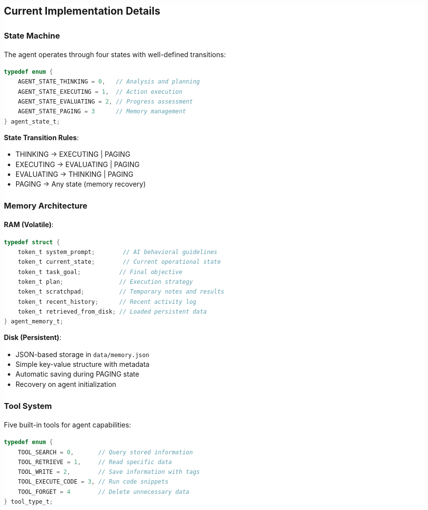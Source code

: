 ## Current Implementation Details

### State Machine

The agent operates through four states with well-defined transitions:

```c
typedef enum {
    AGENT_STATE_THINKING = 0,   // Analysis and planning
    AGENT_STATE_EXECUTING = 1,  // Action execution
    AGENT_STATE_EVALUATING = 2, // Progress assessment
    AGENT_STATE_PAGING = 3      // Memory management
} agent_state_t;
```

**State Transition Rules**:
- THINKING → EXECUTING | PAGING
- EXECUTING → EVALUATING | PAGING  
- EVALUATING → THINKING | PAGING
- PAGING → Any state (memory recovery)

### Memory Architecture

**RAM (Volatile)**:
```c
typedef struct {
    token_t system_prompt;        // AI behavioral guidelines
    token_t current_state;        // Current operational state
    token_t task_goal;           // Final objective
    token_t plan;                // Execution strategy
    token_t scratchpad;          // Temporary notes and results
    token_t recent_history;      // Recent activity log
    token_t retrieved_from_disk; // Loaded persistent data
} agent_memory_t;
```

**Disk (Persistent)**:
- JSON-based storage in `data/memory.json`
- Simple key-value structure with metadata
- Automatic saving during PAGING state
- Recovery on agent initialization

### Tool System

Five built-in tools for agent capabilities:

```c
typedef enum {
    TOOL_SEARCH = 0,       // Query stored information
    TOOL_RETRIEVE = 1,     // Read specific data
    TOOL_WRITE = 2,        // Save information with tags
    TOOL_EXECUTE_CODE = 3, // Run code snippets
    TOOL_FORGET = 4        // Delete unnecessary data
} tool_type_t;
```
